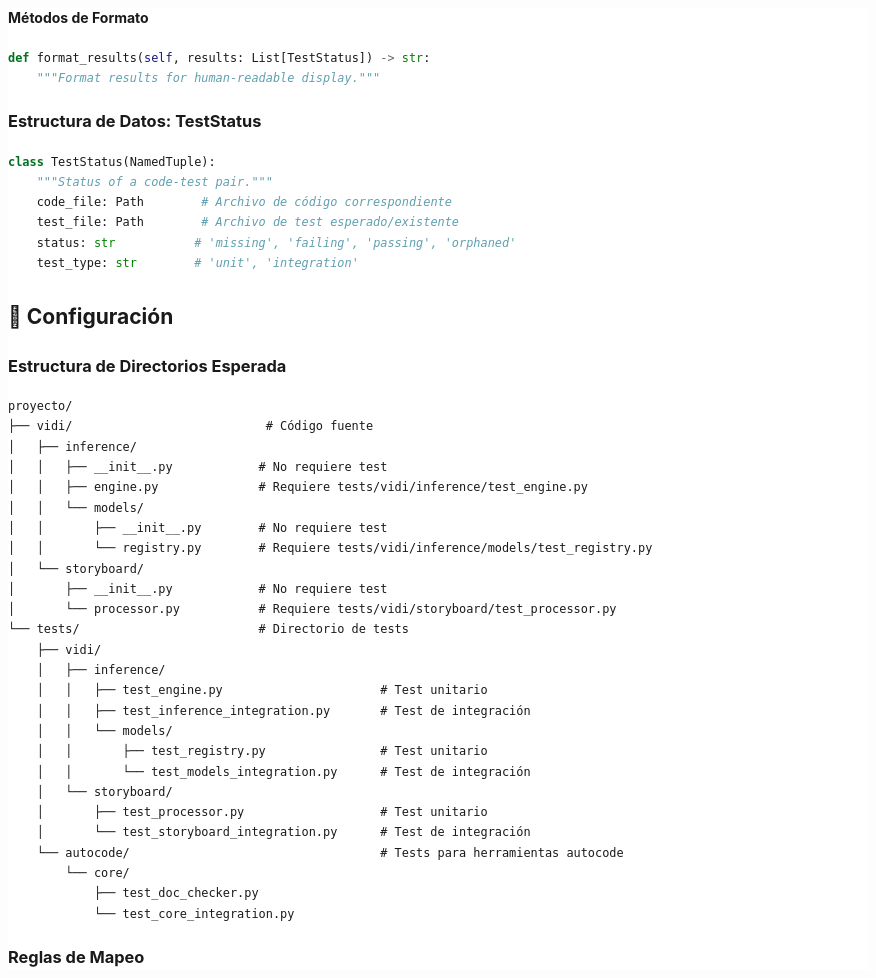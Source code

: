 #### Métodos de Formato
```python
def format_results(self, results: List[TestStatus]) -> str:
    """Format results for human-readable display."""
```

### Estructura de Datos: TestStatus

```python
class TestStatus(NamedTuple):
    """Status of a code-test pair."""
    code_file: Path        # Archivo de código correspondiente
    test_file: Path        # Archivo de test esperado/existente
    status: str           # 'missing', 'failing', 'passing', 'orphaned'
    test_type: str        # 'unit', 'integration'
```

## 🔧 Configuración

### Estructura de Directorios Esperada
```
proyecto/
├── vidi/                           # Código fuente
│   ├── inference/
│   │   ├── __init__.py            # No requiere test
│   │   ├── engine.py              # Requiere tests/vidi/inference/test_engine.py
│   │   └── models/
│   │       ├── __init__.py        # No requiere test
│   │       └── registry.py        # Requiere tests/vidi/inference/models/test_registry.py
│   └── storyboard/
│       ├── __init__.py            # No requiere test
│       └── processor.py           # Requiere tests/vidi/storyboard/test_processor.py
└── tests/                         # Directorio de tests
    ├── vidi/
    │   ├── inference/
    │   │   ├── test_engine.py                      # Test unitario
    │   │   ├── test_inference_integration.py       # Test de integración
    │   │   └── models/
    │   │       ├── test_registry.py                # Test unitario
    │   │       └── test_models_integration.py      # Test de integración
    │   └── storyboard/
    │       ├── test_processor.py                   # Test unitario
    │       └── test_storyboard_integration.py      # Test de integración
    └── autocode/                                   # Tests para herramientas autocode
        └── core/
            ├── test_doc_checker.py
            └── test_core_integration.py
```

### Reglas de Mapeo
